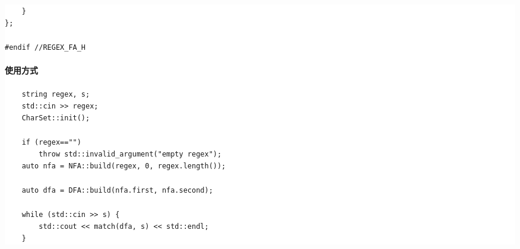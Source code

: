 ```
    }
};

#endif //REGEX_FA_H
```

#### 使用方式
```
    string regex, s;
    std::cin >> regex;
    CharSet::init();

    if (regex=="")
        throw std::invalid_argument("empty regex");
    auto nfa = NFA::build(regex, 0, regex.length());

    auto dfa = DFA::build(nfa.first, nfa.second);

    while (std::cin >> s) {
        std::cout << match(dfa, s) << std::endl;
    }
```

